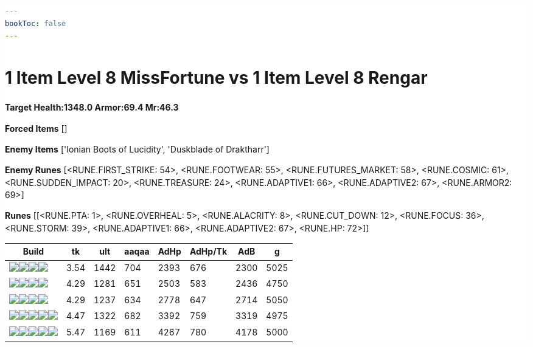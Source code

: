 ```yaml
---
bookToc: false
---
```


# 1 Item Level 8 MissFortune vs 1 Item Level 8 Rengar

**Target Health:1348.0 Armor:69.4 Mr:46.3**


**Forced Items** []


**Enemy Items** ['Ionian Boots of Lucidity', 'Duskblade of Draktharr']


**Enemy Runes** [<RUNE.FIRST_STRIKE: 54>, <RUNE.FOOTWEAR: 55>, <RUNE.FUTURES_MARKET: 58>, <RUNE.COSMIC: 61>, <RUNE.SUDDEN_IMPACT: 20>, <RUNE.TREASURE: 24>, <RUNE.ADAPTIVE1: 66>, <RUNE.ADAPTIVE2: 67>, <RUNE.ARMOR2: 69>]


**Runes** [[<RUNE.PTA: 1>, <RUNE.OVERHEAL: 5>, <RUNE.ALACRITY: 8>, <RUNE.CUT_DOWN: 12>, <RUNE.FOCUS: 36>, <RUNE.STORM: 39>, <RUNE.ADAPTIVE1: 66>, <RUNE.ADAPTIVE2: 67>, <RUNE.HP: 72>]]




Build | tk | ult | aaqaa | AdHp | AdHp/Tk | AdB | g
-|-|-|-|-|-|-|-
![](/item/3074.png)![](/item/1001.png)![](/item/1055.png)![](/item/1037.png)|3.54|1442|704|2393|676|2300|5025
![](/item/6692.png)![](/item/1001.png)![](/item/1053.png)![](/item/1055.png)|4.29|1281|651|2503|583|2436|4750
![](/item/3161.png)![](/item/1001.png)![](/item/1053.png)![](/item/1055.png)|4.29|1237|634|2778|647|2714|5050
![](/item/6673.png)![](/item/1001.png)![](/item/1055.png)![](/item/1037.png)![](/item/1036.png)|4.47|1322|682|3392|759|3319|4975
![](/item/3026.png)![](/item/1001.png)![](/item/1053.png)![](/item/1055.png)![](/item/1036.png)|5.47|1169|611|4267|780|4178|5000































